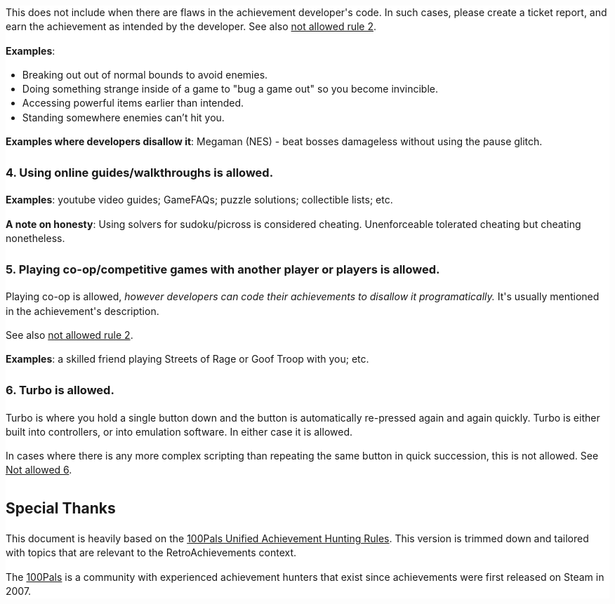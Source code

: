 This does not include when there are flaws in the achievement developer's code. In such cases, please create a ticket report, and earn the achievement as intended by the developer. See also [not allowed rule 2](#not-allowed-2).

**Examples**:

- Breaking out out of normal bounds to avoid enemies.
- Doing something strange inside of a game to "bug a game out" so you become invincible.
- Accessing powerful items earlier than intended.
- Standing somewhere enemies can’t hit you.

**Examples where developers disallow it**: Megaman (NES) - beat bosses damageless without using the pause glitch.

### <a name="allowed-4"></a>4. Using online guides/walkthroughs is allowed.

**Examples**: youtube video guides; GameFAQs; puzzle solutions; collectible lists; etc.

**A note on honesty**: Using solvers for sudoku/picross is considered cheating. Unenforceable tolerated cheating but cheating nonetheless.

### <a name="allowed-5"></a>5. Playing co-op/competitive games with another player or players is allowed.

Playing co-op is allowed, _however developers can code their achievements to disallow it programatically._ It's usually mentioned in the achievement's description.

See also [not allowed rule 2](#not-allowed-2).

**Examples**: a skilled friend playing Streets of Rage or Goof Troop with you; etc.

### <a name="allowed-6"></a>6. Turbo is allowed.

Turbo is where you hold a single button down and the button is automatically re-pressed again and again quickly. Turbo is either built into controllers, or into emulation software. In either case it is allowed.

In cases where there is any more complex scripting than repeating the same button in quick succession, this is not allowed. See [Not allowed 6](#not-allowed-6).

## Special Thanks

This document is heavily based on the [100Pals Unified Achievement Hunting Rules](https://100pals.co/rules). This version is trimmed down and tailored with topics that are relevant to the RetroAchievements context.

The [100Pals](https://100pals.co/) is a community with experienced achievement hunters that exist since achievements were first released on Steam in 2007.
